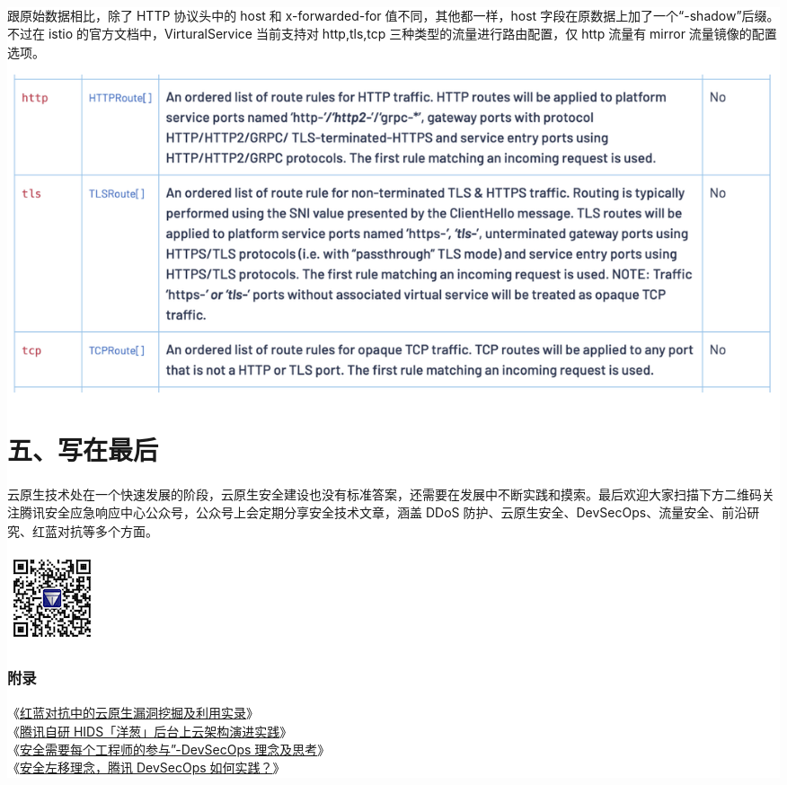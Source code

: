 跟原始数据相比，除了 HTTP 协议头中的 host 和 x-forwarded-for 值不同，其他都一样，host 字段在原数据上加了一个“-shadow”后缀。不过在 istio 的官方文档中，VirturalService 当前支持对 http,tls,tcp 三种类型的流量进行路由配置，仅 http 流量有 mirror 流量镜像的配置选项。

![](assets/1700701597-e5f4201e6319599e1373700366a0dfc2.png)

# 五、写在最后

云原生技术处在一个快速发展的阶段，云原生安全建设也没有标准答案，还需要在发展中不断实践和摸索。最后欢迎大家扫描下方二维码关注腾讯安全应急响应中心公众号，公众号上会定期分享安全技术文章，涵盖 DDoS 防护、云原生安全、DevSecOps、流量安全、前沿研究、红蓝对抗等多个方面。

![](assets/1700701597-3171f5ce55c223fcf415446a20426add.png)

### 附录

《[红蓝对抗中的云原生漏洞挖掘及利用实录](https://mp.weixin.qq.com/s/Aq8RrH34PTkmF8lKzdY38g "红蓝对抗中的云原生漏洞挖掘及利用实录")》  
《[腾讯自研 HIDS「洋葱」后台上云架构演进实践](https://mp.weixin.qq.com/s/zQ4_6GrO_47GWAMQNN5sFg "腾讯自研HIDS「洋葱」后台上云架构演进实践")》  
《[安全需要每个工程师的参与”-DevSecOps 理念及思考](https://mp.weixin.qq.com/s/_jBmFdtyXY5D_YrrTUP1iQ "安全需要每个工程师的参与”-DevSecOps理念及思考")》  
《[安全左移理念，腾讯 DevSecOps 如何实践？](https://mp.weixin.qq.com/s/_jBmFdtyXY5D_YrrTUP1iQ "安全左移理念，腾讯DevSecOps如何实践？")》

